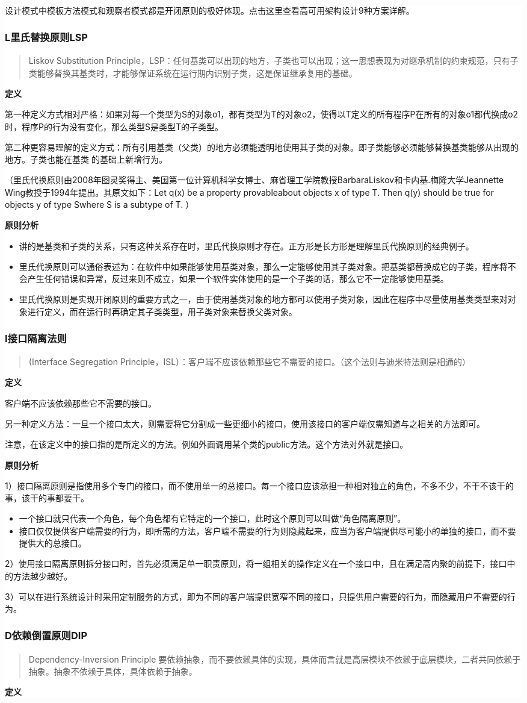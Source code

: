 设计模式中模板方法模式和观察者模式都是开闭原则的极好体现。点击这里查看高可用架构设计9种方案详解。



### **L里氏替换原则LSP**

> Liskov Substitution Principle，LSP：任何基类可以出现的地方，子类也可以出现；这一思想表现为对继承机制的约束规范，只有子类能够替换其基类时，才能够保证系统在运行期内识别子类，这是保证继承复用的基础。

**定义**

第一种定义方式相对严格：如果对每一个类型为S的对象o1，都有类型为T的对象o2，使得以T定义的所有程序P在所有的对象o1都代换成o2时，程序P的行为没有变化，那么类型S是类型T的子类型。

第二种更容易理解的定义方式：所有引用基类（父类）的地方必须能透明地使用其子类的对象。即子类能够必须能够替换基类能够从出现的地方。子类也能在基类 的基础上新增行为。

（里氏代换原则由2008年图灵奖得主、美国第一位计算机科学女博士、麻省理工学院教授BarbaraLiskov和卡内基.梅隆大学Jeannette Wing教授于1994年提出。其原文如下：Let q(x) be a property provableabout objects x of type T. Then q(y) should be true for objects y of type Swhere S is a subtype of T. ）

**原则分析**

- 讲的是基类和子类的关系，只有这种关系存在时，里氏代换原则才存在。正方形是长方形是理解里氏代换原则的经典例子。

- 里氏代换原则可以通俗表述为：在软件中如果能够使用基类对象，那么一定能够使用其子类对象。把基类都替换成它的子类，程序将不会产生任何错误和异常，反过来则不成立，如果一个软件实体使用的是一个子类的话，那么它不一定能够使用基类。

- 里氏代换原则是实现开闭原则的重要方式之一，由于使用基类对象的地方都可以使用子类对象，因此在程序中尽量使用基类类型来对对象进行定义，而在运行时再确定其子类类型，用子类对象来替换父类对象。



### **I接口隔离法则**

> (Interface Segregation Principle，ISL）：客户端不应该依赖那些它不需要的接口。（这个法则与迪米特法则是相通的）

**定义**

客户端不应该依赖那些它不需要的接口。

另一种定义方法：一旦一个接口太大，则需要将它分割成一些更细小的接口，使用该接口的客户端仅需知道与之相关的方法即可。

注意，在该定义中的接口指的是所定义的方法。例如外面调用某个类的public方法。这个方法对外就是接口。

**原则分析**

1）接口隔离原则是指使用多个专门的接口，而不使用单一的总接口。每一个接口应该承担一种相对独立的角色，不多不少，不干不该干的事，该干的事都要干。

- 一个接口就只代表一个角色，每个角色都有它特定的一个接口，此时这个原则可以叫做“角色隔离原则”。
- 接口仅仅提供客户端需要的行为，即所需的方法，客户端不需要的行为则隐藏起来，应当为客户端提供尽可能小的单独的接口，而不要提供大的总接口。



2）使用接口隔离原则拆分接口时，首先必须满足单一职责原则，将一组相关的操作定义在一个接口中，且在满足高内聚的前提下，接口中的方法越少越好。

3）可以在进行系统设计时采用定制服务的方式，即为不同的客户端提供宽窄不同的接口，只提供用户需要的行为，而隐藏用户不需要的行为。



### **D依赖倒置原则DIP**

> Dependency-Inversion Principle 要依赖抽象，而不要依赖具体的实现，具体而言就是高层模块不依赖于底层模块，二者共同依赖于抽象。抽象不依赖于具体，具体依赖于抽象。



**定义**
